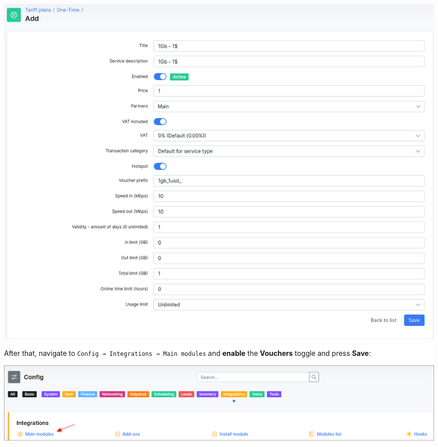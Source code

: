 ![img](one_time_example2.png)

After that, navigate to `Config → Integrations → Main modules` and **enable** the **Vouchers** toggle and press **Save**:

![img](8.1.png)
